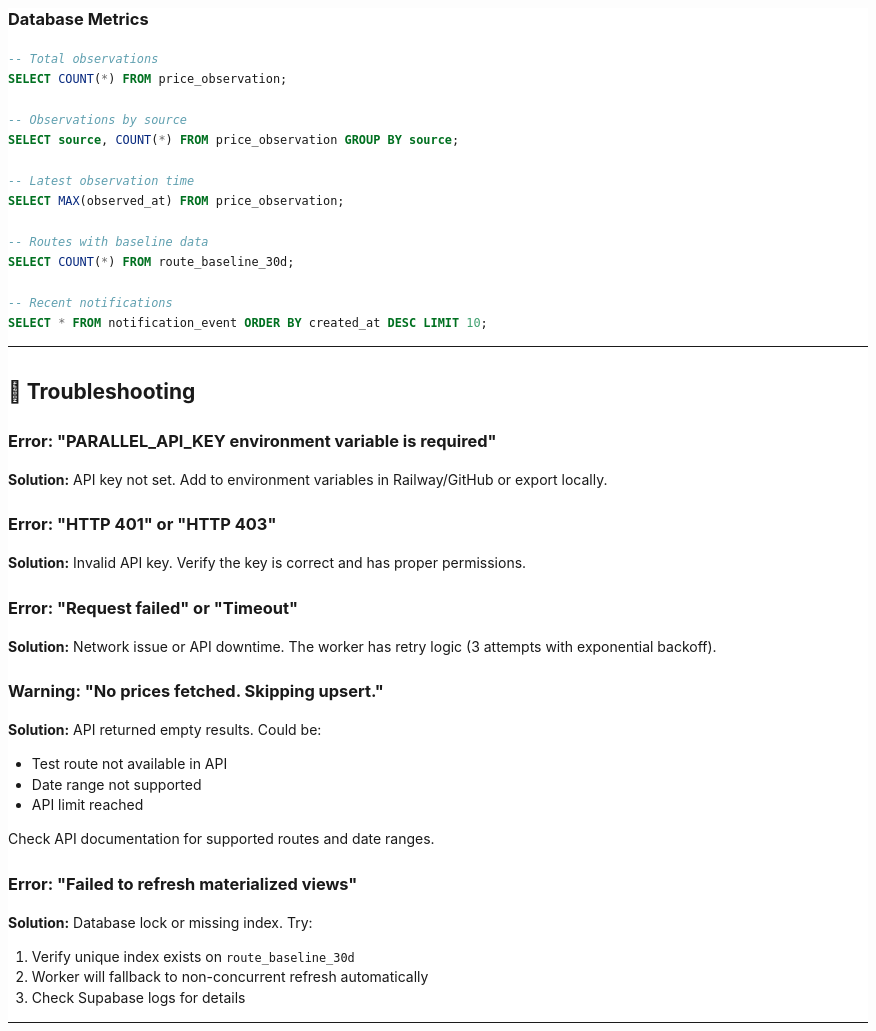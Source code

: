 ### Database Metrics

```sql
-- Total observations
SELECT COUNT(*) FROM price_observation;

-- Observations by source
SELECT source, COUNT(*) FROM price_observation GROUP BY source;

-- Latest observation time
SELECT MAX(observed_at) FROM price_observation;

-- Routes with baseline data
SELECT COUNT(*) FROM route_baseline_30d;

-- Recent notifications
SELECT * FROM notification_event ORDER BY created_at DESC LIMIT 10;
```

---

## 🔧 Troubleshooting

### Error: "PARALLEL_API_KEY environment variable is required"

**Solution:** API key not set. Add to environment variables in Railway/GitHub or export locally.

### Error: "HTTP 401" or "HTTP 403"

**Solution:** Invalid API key. Verify the key is correct and has proper permissions.

### Error: "Request failed" or "Timeout"

**Solution:** Network issue or API downtime. The worker has retry logic (3 attempts with exponential backoff).

### Warning: "No prices fetched. Skipping upsert."

**Solution:** API returned empty results. Could be:
- Test route not available in API
- Date range not supported
- API limit reached

Check API documentation for supported routes and date ranges.

### Error: "Failed to refresh materialized views"

**Solution:** Database lock or missing index. Try:
1. Verify unique index exists on `route_baseline_30d`
2. Worker will fallback to non-concurrent refresh automatically
3. Check Supabase logs for details

---